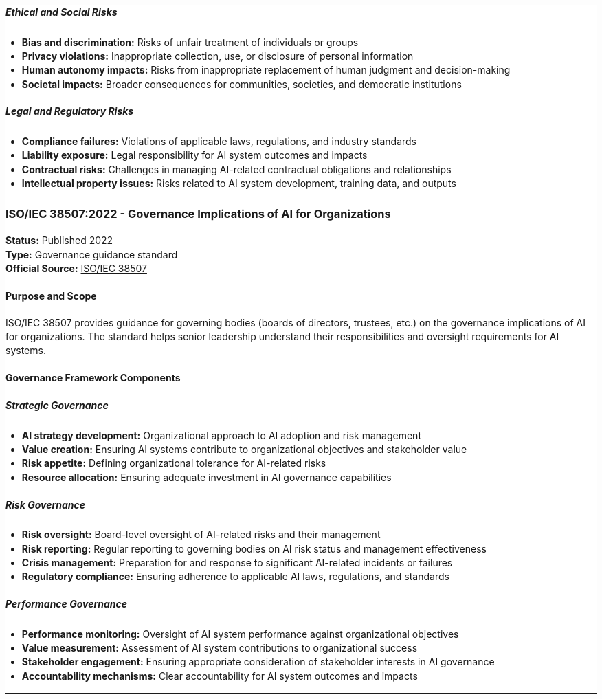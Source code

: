 ##### Ethical and Social Risks
- **Bias and discrimination:** Risks of unfair treatment of individuals or groups
- **Privacy violations:** Inappropriate collection, use, or disclosure of personal information
- **Human autonomy impacts:** Risks from inappropriate replacement of human judgment and decision-making
- **Societal impacts:** Broader consequences for communities, societies, and democratic institutions

##### Legal and Regulatory Risks
- **Compliance failures:** Violations of applicable laws, regulations, and industry standards
- **Liability exposure:** Legal responsibility for AI system outcomes and impacts
- **Contractual risks:** Challenges in managing AI-related contractual obligations and relationships
- **Intellectual property issues:** Risks related to AI system development, training data, and outputs

### ISO/IEC 38507:2022 - Governance Implications of AI for Organizations

**Status:** Published 2022  
**Type:** Governance guidance standard  
**Official Source:** [ISO/IEC 38507](https://www.ISO.org/standard/56641.html)

#### Purpose and Scope
ISO/IEC 38507 provides guidance for governing bodies (boards of directors, trustees, etc.) on the governance implications of AI for organizations. The standard helps senior leadership understand their responsibilities and oversight requirements for AI systems.

#### Governance Framework Components

##### Strategic Governance
- **AI strategy development:** Organizational approach to AI adoption and risk management
- **Value creation:** Ensuring AI systems contribute to organizational objectives and stakeholder value
- **Risk appetite:** Defining organizational tolerance for AI-related risks
- **Resource allocation:** Ensuring adequate investment in AI governance capabilities

##### Risk Governance
- **Risk oversight:** Board-level oversight of AI-related risks and their management
- **Risk reporting:** Regular reporting to governing bodies on AI risk status and management effectiveness
- **Crisis management:** Preparation for and response to significant AI-related incidents or failures
- **Regulatory compliance:** Ensuring adherence to applicable AI laws, regulations, and standards

##### Performance Governance
- **Performance monitoring:** Oversight of AI system performance against organizational objectives
- **Value measurement:** Assessment of AI system contributions to organizational success
- **Stakeholder engagement:** Ensuring appropriate consideration of stakeholder interests in AI governance
- **Accountability mechanisms:** Clear accountability for AI system outcomes and impacts

---